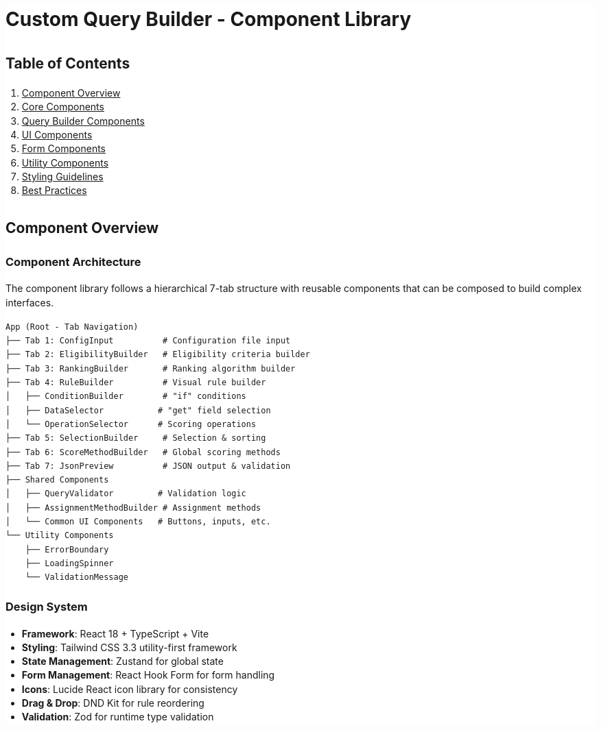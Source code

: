 # Custom Query Builder - Component Library

## Table of Contents
1. [Component Overview](#component-overview)
2. [Core Components](#core-components)
3. [Query Builder Components](#query-builder-components)
4. [UI Components](#ui-components)
5. [Form Components](#form-components)
6. [Utility Components](#utility-components)
7. [Styling Guidelines](#styling-guidelines)
8. [Best Practices](#best-practices)

## Component Overview

### Component Architecture
The component library follows a hierarchical 7-tab structure with reusable components that can be composed to build complex interfaces.

```
App (Root - Tab Navigation)
├── Tab 1: ConfigInput          # Configuration file input
├── Tab 2: EligibilityBuilder   # Eligibility criteria builder
├── Tab 3: RankingBuilder       # Ranking algorithm builder
├── Tab 4: RuleBuilder          # Visual rule builder
│   ├── ConditionBuilder        # "if" conditions
│   ├── DataSelector           # "get" field selection
│   └── OperationSelector      # Scoring operations
├── Tab 5: SelectionBuilder     # Selection & sorting
├── Tab 6: ScoreMethodBuilder   # Global scoring methods
├── Tab 7: JsonPreview          # JSON output & validation
├── Shared Components
│   ├── QueryValidator         # Validation logic
│   ├── AssignmentMethodBuilder # Assignment methods
│   └── Common UI Components   # Buttons, inputs, etc.
└── Utility Components
    ├── ErrorBoundary
    ├── LoadingSpinner
    └── ValidationMessage
```

### Design System
- **Framework**: React 18 + TypeScript + Vite
- **Styling**: Tailwind CSS 3.3 utility-first framework
- **State Management**: Zustand for global state
- **Form Management**: React Hook Form for form handling
- **Icons**: Lucide React icon library for consistency
- **Drag & Drop**: DND Kit for rule reordering
- **Validation**: Zod for runtime type validation
